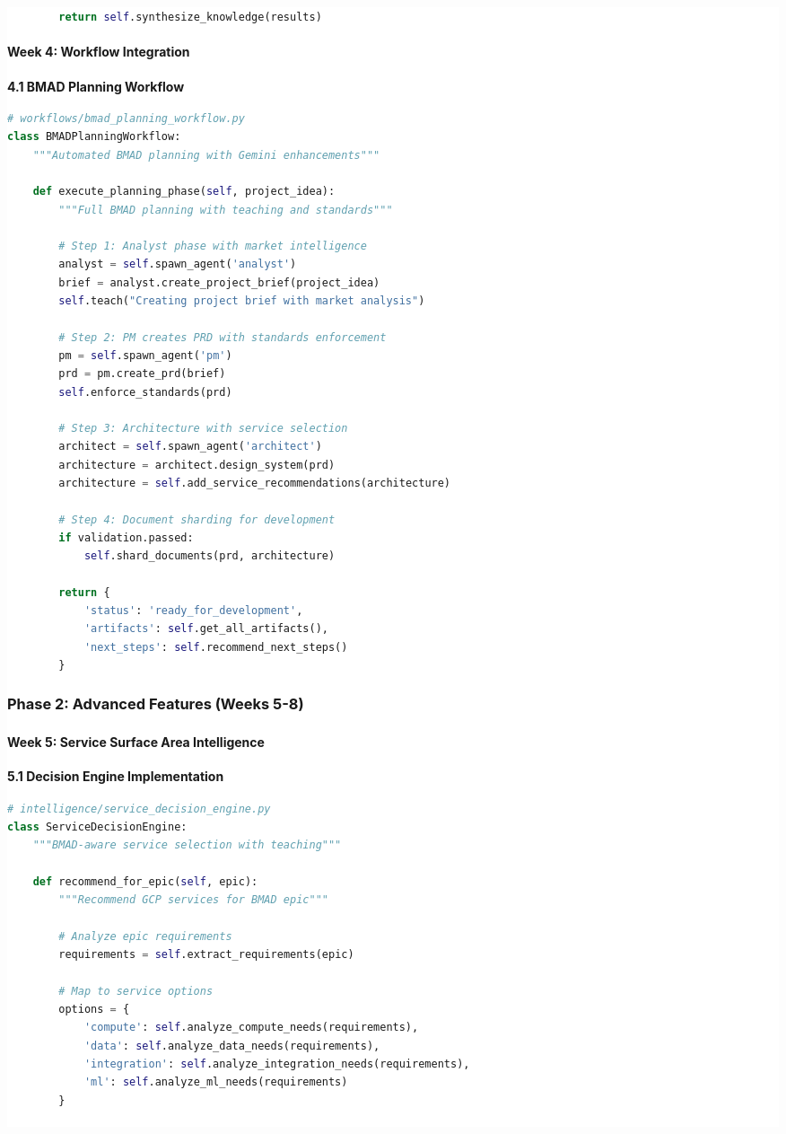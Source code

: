 ```python
        return self.synthesize_knowledge(results)
```

#### Week 4: Workflow Integration

**4.1 BMAD Planning Workflow**
```python
# workflows/bmad_planning_workflow.py
class BMADPlanningWorkflow:
    """Automated BMAD planning with Gemini enhancements"""
    
    def execute_planning_phase(self, project_idea):
        """Full BMAD planning with teaching and standards"""
        
        # Step 1: Analyst phase with market intelligence
        analyst = self.spawn_agent('analyst')
        brief = analyst.create_project_brief(project_idea)
        self.teach("Creating project brief with market analysis")
        
        # Step 2: PM creates PRD with standards enforcement
        pm = self.spawn_agent('pm')
        prd = pm.create_prd(brief)
        self.enforce_standards(prd)
        
        # Step 3: Architecture with service selection
        architect = self.spawn_agent('architect')
        architecture = architect.design_system(prd)
        architecture = self.add_service_recommendations(architecture)
        
        # Step 4: Document sharding for development
        if validation.passed:
            self.shard_documents(prd, architecture)
            
        return {
            'status': 'ready_for_development',
            'artifacts': self.get_all_artifacts(),
            'next_steps': self.recommend_next_steps()
        }
```

### Phase 2: Advanced Features (Weeks 5-8)

#### Week 5: Service Surface Area Intelligence

**5.1 Decision Engine Implementation**
```python
# intelligence/service_decision_engine.py
class ServiceDecisionEngine:
    """BMAD-aware service selection with teaching"""
    
    def recommend_for_epic(self, epic):
        """Recommend GCP services for BMAD epic"""
        
        # Analyze epic requirements
        requirements = self.extract_requirements(epic)
        
        # Map to service options
        options = {
            'compute': self.analyze_compute_needs(requirements),
            'data': self.analyze_data_needs(requirements),
            'integration': self.analyze_integration_needs(requirements),
            'ml': self.analyze_ml_needs(requirements)
        }
        
```